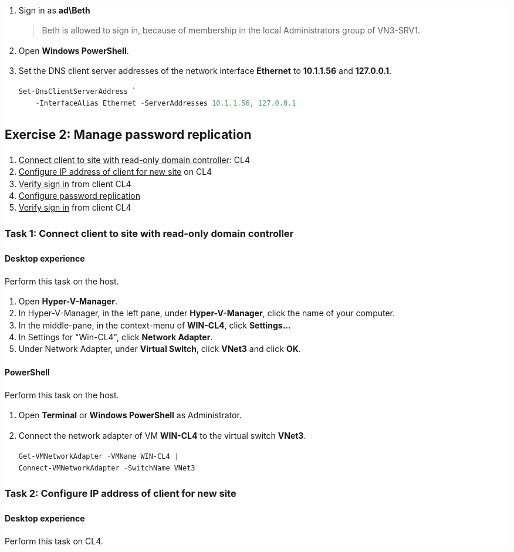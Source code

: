 1. Sign in as **ad\Beth**

    > Beth is allowed to sign in, because of membership in the local Administrators group of VN3-SRV1.

1. Open **Windows PowerShell**.
1. Set the DNS client server addresses of the network interface **Ethernet** to **10.1.1.56** and **127.0.0.1**.

    ````powershell
    Set-DnsClientServerAddress `
        -InterfaceAlias Ethernet -ServerAddresses 10.1.1.56, 127.0.0.1
    ````

## Exercise 2: Manage password replication

1. [Connect client to site with read-only domain controller](#task-1-connect-client-to-site-with-read-only-domain-controller): CL4
1. [Configure IP address of client for new site](#task-2-configure-ip-address-of-client-for-new-site) on CL4
1. [Verify sign in](#task-3-verify-sign-in) from client CL4
1. [Configure password replication](#task-4-configure-password-replication)
1. [Verify sign in](#task-5-verify-sign-in) from client CL4

### Task 1: Connect client to site with read-only domain controller

#### Desktop experience

Perform this task on the host.

1. Open **Hyper-V-Manager**.
1. In Hyper-V-Manager, in the left pane, under **Hyper-V-Manager**, click the name of your computer.
1. In the middle-pane, in the context-menu of **WIN-CL4**, click **Settings...**
1. In Settings for "Win-CL4", click **Network Adapter**.
1. Under Network Adapter, under **Virtual Switch**, click **VNet3** and click **OK**.

#### PowerShell

Perform this task on the host.

1. Open **Terminal** or **Windows PowerShell** as Administrator.
1. Connect the network adapter of VM **WIN-CL4** to the virtual switch **VNet3**.

    ````powershell
    Get-VMNetworkAdapter -VMName WIN-CL4 | 
    Connect-VMNetworkAdapter -SwitchName VNet3
    ````

### Task 2: Configure IP address of client for new site

#### Desktop experience

Perform this task on CL4.
